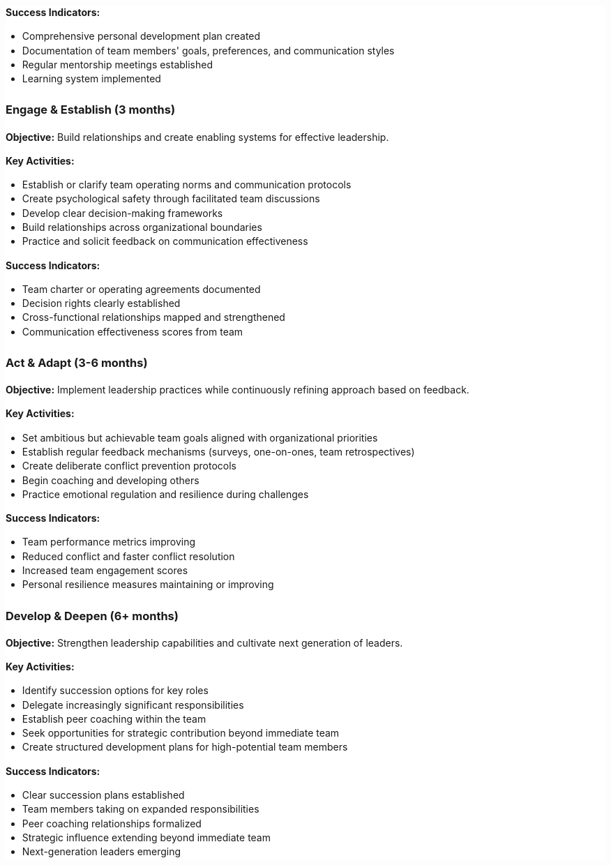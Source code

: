 **Success Indicators:**
- Comprehensive personal development plan created
- Documentation of team members' goals, preferences, and communication styles
- Regular mentorship meetings established
- Learning system implemented

### Engage & Establish (3 months)

**Objective:** Build relationships and create enabling systems for effective leadership.

**Key Activities:**
- Establish or clarify team operating norms and communication protocols
- Create psychological safety through facilitated team discussions
- Develop clear decision-making frameworks
- Build relationships across organizational boundaries
- Practice and solicit feedback on communication effectiveness

**Success Indicators:**
- Team charter or operating agreements documented
- Decision rights clearly established
- Cross-functional relationships mapped and strengthened
- Communication effectiveness scores from team

### Act & Adapt (3-6 months)

**Objective:** Implement leadership practices while continuously refining approach based on feedback.

**Key Activities:**
- Set ambitious but achievable team goals aligned with organizational priorities
- Establish regular feedback mechanisms (surveys, one-on-ones, team retrospectives)
- Create deliberate conflict prevention protocols
- Begin coaching and developing others
- Practice emotional regulation and resilience during challenges

**Success Indicators:**
- Team performance metrics improving
- Reduced conflict and faster conflict resolution
- Increased team engagement scores
- Personal resilience measures maintaining or improving

### Develop & Deepen (6+ months)

**Objective:** Strengthen leadership capabilities and cultivate next generation of leaders.

**Key Activities:**
- Identify succession options for key roles
- Delegate increasingly significant responsibilities
- Establish peer coaching within the team
- Seek opportunities for strategic contribution beyond immediate team
- Create structured development plans for high-potential team members

**Success Indicators:**
- Clear succession plans established
- Team members taking on expanded responsibilities
- Peer coaching relationships formalized
- Strategic influence extending beyond immediate team
- Next-generation leaders emerging
